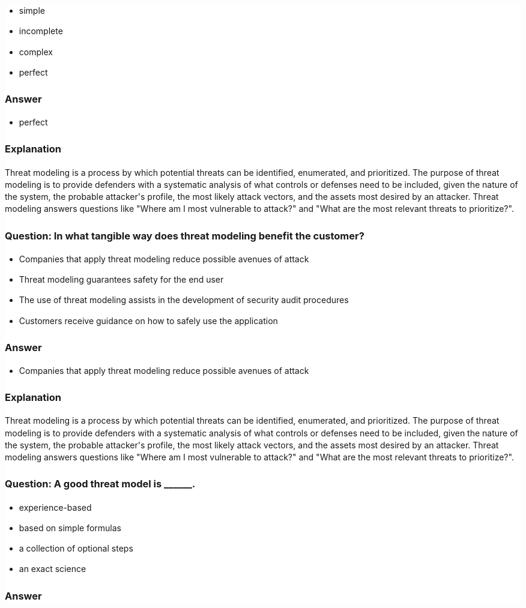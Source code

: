* simple

* incomplete

* complex

* perfect

### Answer

* perfect

### Explanation

Threat modeling is a process by which potential threats can be identified, enumerated, and prioritized. The purpose of threat modeling is to provide defenders with a systematic analysis of what controls or defenses need to be included, given the nature of the system, the probable attacker's profile, the most likely attack vectors, and the assets most desired by an attacker. Threat modeling answers questions like "Where am I most vulnerable to attack?" and "What are the most relevant threats to prioritize?".

### Question: In what tangible way does threat modeling benefit the customer?

* Companies that apply threat modeling reduce possible avenues of attack

* Threat modeling guarantees safety for the end user

* The use of threat modeling assists in the development of security audit procedures

* Customers receive guidance on how to safely use the application

### Answer

* Companies that apply threat modeling reduce possible avenues of attack

### Explanation

Threat modeling is a process by which potential threats can be identified, enumerated, and prioritized. The purpose of threat modeling is to provide defenders with a systematic analysis of what controls or defenses need to be included, given the nature of the system, the probable attacker's profile, the most likely attack vectors, and the assets most desired by an attacker. Threat modeling answers questions like "Where am I most vulnerable to attack?" and "What are the most relevant threats to prioritize?".

### Question: A good threat model is ______.

* experience-based

* based on simple formulas

* a collection of optional steps

* an exact science

### Answer
